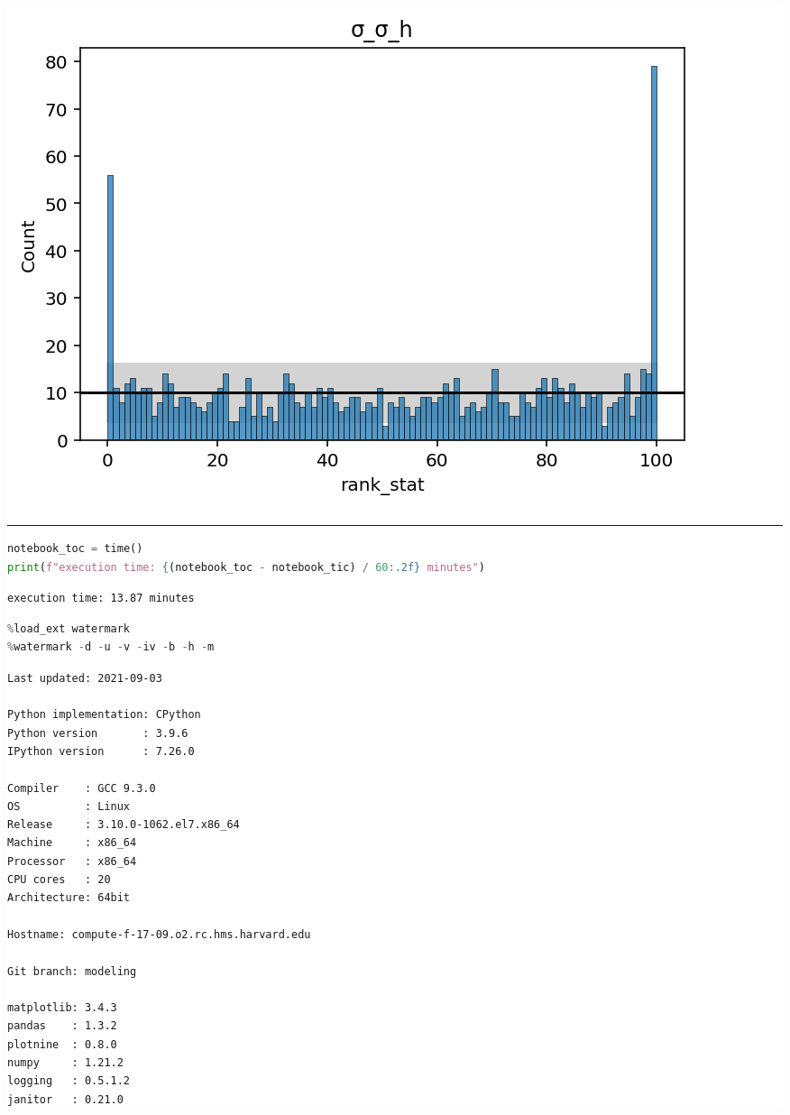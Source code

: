 ![png](sp7-default_MCMC_sbc-results_files/sp7-default_MCMC_sbc-results_28_25.png)

---

```python
notebook_toc = time()
print(f"execution time: {(notebook_toc - notebook_tic) / 60:.2f} minutes")
```

    execution time: 13.87 minutes

```python
%load_ext watermark
%watermark -d -u -v -iv -b -h -m
```

    Last updated: 2021-09-03

    Python implementation: CPython
    Python version       : 3.9.6
    IPython version      : 7.26.0

    Compiler    : GCC 9.3.0
    OS          : Linux
    Release     : 3.10.0-1062.el7.x86_64
    Machine     : x86_64
    Processor   : x86_64
    CPU cores   : 20
    Architecture: 64bit

    Hostname: compute-f-17-09.o2.rc.hms.harvard.edu

    Git branch: modeling

    matplotlib: 3.4.3
    pandas    : 1.3.2
    plotnine  : 0.8.0
    numpy     : 1.21.2
    logging   : 0.5.1.2
    janitor   : 0.21.0
